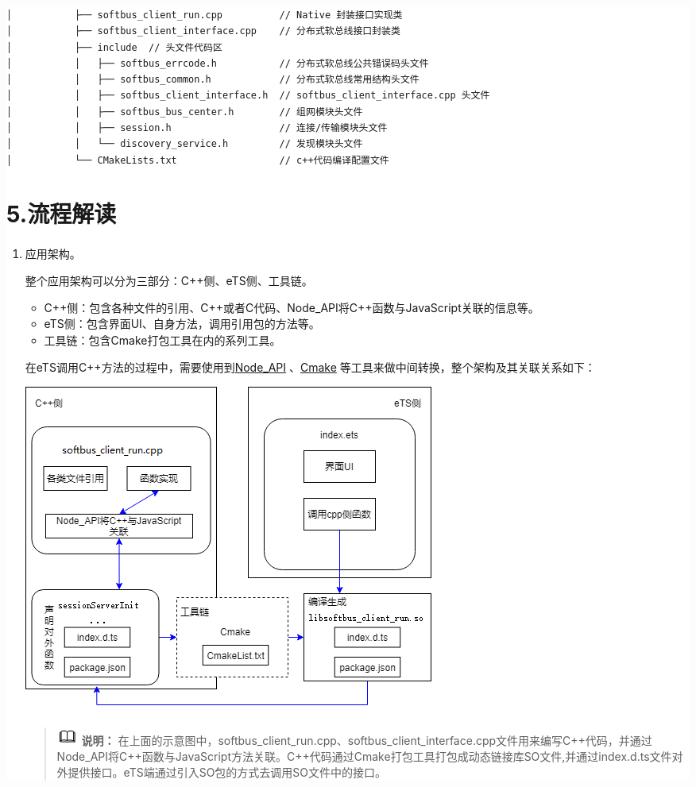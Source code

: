 ```
│           ├── softbus_client_run.cpp          // Native 封装接口实现类
│           ├── softbus_client_interface.cpp    // 分布式软总线接口封装类
│           ├── include  // 头文件代码区
│           │   ├── softbus_errcode.h           // 分布式软总线公共错误码头文件
│           │   ├── softbus_common.h            // 分布式软总线常用结构头文件
│           │   ├── softbus_client_interface.h  // softbus_client_interface.cpp 头文件
│           │   ├── softbus_bus_center.h        // 组网模块头文件
│           │   ├── session.h                   // 连接/传输模块头文件
│           │   └── discovery_service.h         // 发现模块头文件
│           └── CMakeLists.txt                  // c++代码编译配置文件
```

# 5.流程解读

1.  应用架构。

    整个应用架构可以分为三部分：C++侧、eTS侧、工具链。

    -   C++侧：包含各种文件的引用、C++或者C代码、Node\_API将C++函数与JavaScript关联的信息等。
    -   eTS侧：包含界面UI、自身方法，调用引用包的方法等。
    -   工具链：包含Cmake打包工具在内的系列工具。

    在eTS调用C++方法的过程中，需要使用到[Node\_API](https://gitee.com/openharmony/docs/blob/master/zh-cn/application-dev/reference/native-lib/third_party_napi/napi.md) 、[Cmake](https://cmake.org/cmake/help/latest/) 等工具来做中间转换，整个架构及其关联关系如下：

    ![](figures/zh-cn_image_0000001259093508.png)

    >![](public_sys-resources/icon-note.gif) **说明：**
    >在上面的示意图中，softbus_client_run.cpp、softbus_client_interface.cpp文件用来编写C++代码，并通过Node\_API将C++函数与JavaScript方法关联。C++代码通过Cmake打包工具打包成动态链接库SO文件,并通过index.d.ts文件对外提供接口。eTS端通过引入SO包的方式去调用SO文件中的接口。
